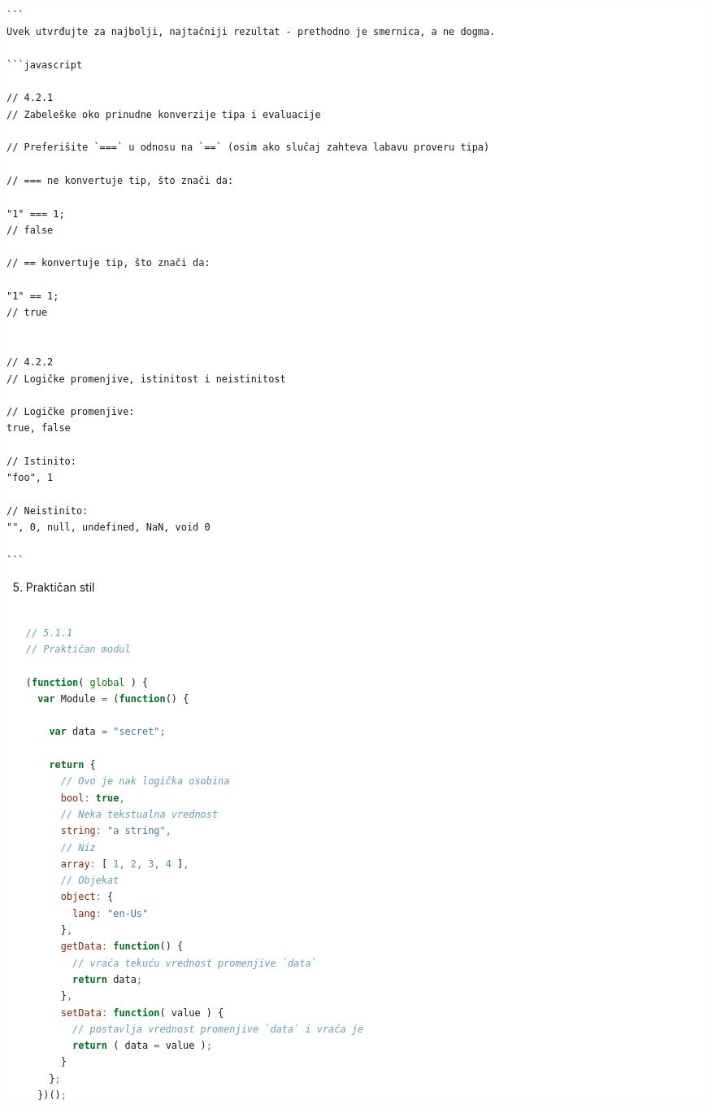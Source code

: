     ```
    Uvek utvrđujte za najbolji, najtačniji rezultat - prethodno je smernica, a ne dogma.

    ```javascript

    // 4.2.1
    // Zabeleške oko prinudne konverzije tipa i evaluacije

    // Preferišite `===` u odnosu na `==` (osim ako slučaj zahteva labavu proveru tipa)

    // === ne konvertuje tip, što znači da:

    "1" === 1;
    // false

    // == konvertuje tip, što znači da:

    "1" == 1;
    // true


    // 4.2.2
    // Logičke promenjive, istinitost i neistinitost

    // Logičke promenjive:
    true, false

    // Istinito:
    "foo", 1

    // Neistinito:
    "", 0, null, undefined, NaN, void 0

    ```


5. <a name="practical">Praktičan stil</a>

    ```javascript

    // 5.1.1
    // Praktičan modul

    (function( global ) {
      var Module = (function() {

        var data = "secret";

        return {
          // Ovo je nak logička osobina
          bool: true,
          // Neka tekstualna vrednost
          string: "a string",
          // Niz
          array: [ 1, 2, 3, 4 ],
          // Objekat
          object: {
            lang: "en-Us"
          },
          getData: function() {
            // vraća tekuću vrednost promenjive `data`
            return data;
          },
          setData: function( value ) {
            // postavlja vrednost promenjive `data` i vraća je
            return ( data = value );
          }
        };
      })();
